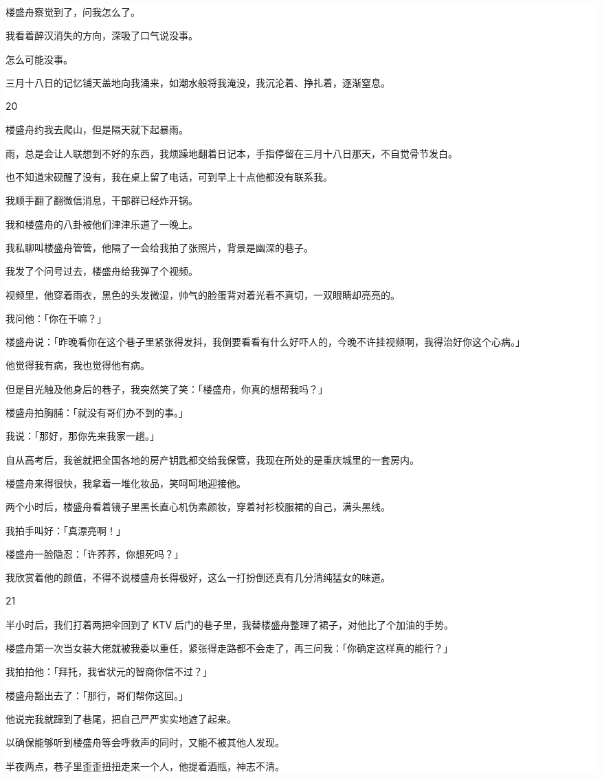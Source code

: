 楼盛舟察觉到了，问我怎么了。

我看着醉汉消失的方向，深吸了口气说没事。

怎么可能没事。

三月十八日的记忆铺天盖地向我涌来，如潮水般将我淹没，我沉沦着、挣扎着，逐渐窒息。

20

楼盛舟约我去爬山，但是隔天就下起暴雨。

雨，总是会让人联想到不好的东西，我烦躁地翻着日记本，手指停留在三月十八日那天，不自觉骨节发白。

也不知道宋砚醒了没有，我在桌上留了电话，可到早上十点他都没有联系我。

我顺手翻了翻微信消息，干部群已经炸开锅。

我和楼盛舟的八卦被他们津津乐道了一晚上。

我私聊叫楼盛舟管管，他隔了一会给我拍了张照片，背景是幽深的巷子。

我发了个问号过去，楼盛舟给我弹了个视频。

视频里，他穿着雨衣，黑色的头发微湿，帅气的脸蛋背对着光看不真切，一双眼睛却亮亮的。

我问他：「你在干嘛？」

楼盛舟说：「昨晚看你在这个巷子里紧张得发抖，我倒要看看有什么好吓人的，今晚不许挂视频啊，我得治好你这个心病。」

他觉得我有病，我也觉得他有病。

但是目光触及他身后的巷子，我突然笑了笑：「楼盛舟，你真的想帮我吗？」

楼盛舟拍胸脯：「就没有哥们办不到的事。」

我说：「那好，那你先来我家一趟。」

自从高考后，我爸就把全国各地的房产钥匙都交给我保管，我现在所处的是重庆城里的一套房内。

楼盛舟来得很快，我拿着一堆化妆品，笑呵呵地迎接他。

两个小时后，楼盛舟看着镜子里黑长直心机伪素颜妆，穿着衬衫校服裙的自己，满头黑线。

我拍手叫好：「真漂亮啊！」

楼盛舟一脸隐忍：「许荞荞，你想死吗？」

我欣赏着他的颜值，不得不说楼盛舟长得极好，这么一打扮倒还真有几分清纯猛女的味道。

21

半小时后，我们打着两把伞回到了 KTV 后门的巷子里，我替楼盛舟整理了裙子，对他比了个加油的手势。

楼盛舟第一次当女装大佬就被我委以重任，紧张得走路都不会走了，再三问我：「你确定这样真的能行？」

我拍拍他：「拜托，我省状元的智商你信不过？」

楼盛舟豁出去了：「那行，哥们帮你这回。」

他说完我就蹿到了巷尾，把自己严严实实地遮了起来。

以确保能够听到楼盛舟等会呼救声的同时，又能不被其他人发现。

半夜两点，巷子里歪歪扭扭走来一个人，他提着酒瓶，神志不清。
